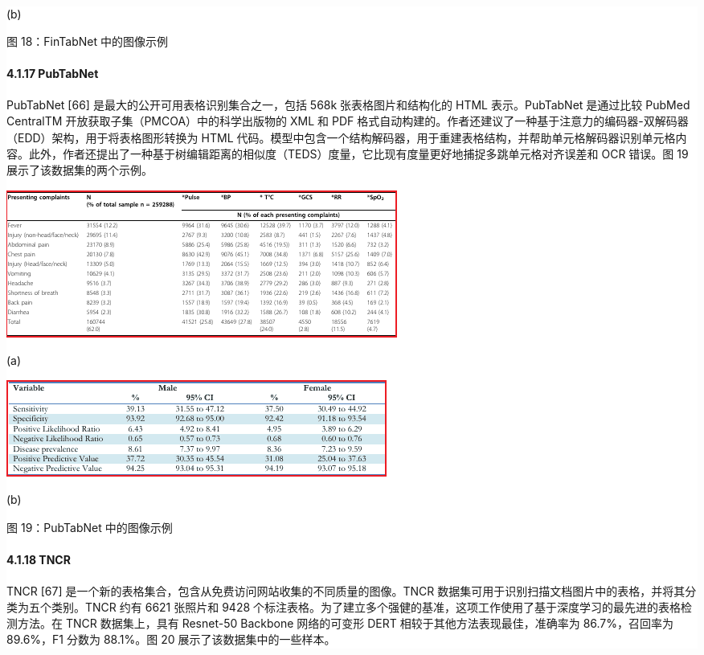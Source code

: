 (b)

图 18：FinTabNet 中的图像示例

#### 4.1.17 PubTabNet

PubTabNet [66] 是最大的公开可用表格识别集合之一，包括 568k 张表格图片和结构化的 HTML 表示。PubTabNet 是通过比较 PubMed CentralTM 开放获取子集（PMCOA）中的科学出版物的 XML 和 PDF 格式自动构建的。作者还建议了一种基于注意力的编码器-双解码器（EDD）架构，用于将表格图形转换为 HTML 代码。模型中包含一个结构解码器，用于重建表格结构，并帮助单元格解码器识别单元格内容。此外，作者还提出了一种基于树编辑距离的相似度（TEDS）度量，它比现有度量更好地捕捉多跳单元格对齐误差和 OCR 错误。图 19 展示了该数据集的两个示例。

![参见标题](img/370945a05c0ca2202c529b0a0bacae63.png)

(a)

![参见标题](img/7ffa0440d2a5e3c3498c32fc57abeda5.png)

(b)

图 19：PubTabNet 中的图像示例

#### 4.1.18 TNCR

TNCR [67] 是一个新的表格集合，包含从免费访问网站收集的不同质量的图像。TNCR 数据集可用于识别扫描文档图片中的表格，并将其分类为五个类别。TNCR 约有 6621 张照片和 9428 个标注表格。为了建立多个强健的基准，这项工作使用了基于深度学习的最先进的表格检测方法。在 TNCR 数据集上，具有 Resnet-50 Backbone 网络的可变形 DERT 相较于其他方法表现最佳，准确率为 86.7%，召回率为 89.6%，F1 分数为 88.1%。图 20 展示了该数据集中的一些样本。
